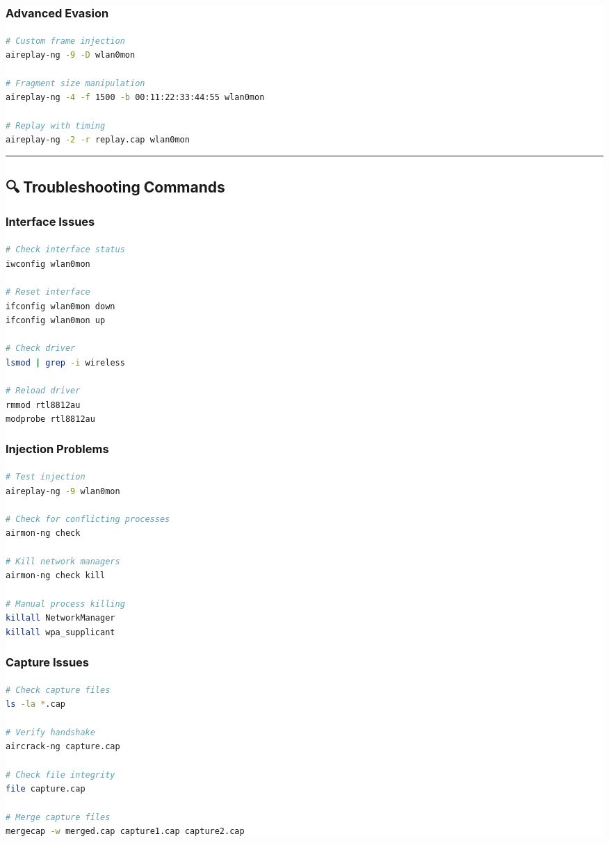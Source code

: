 ### **Advanced Evasion**
```bash
# Custom frame injection
aireplay-ng -9 -D wlan0mon

# Fragment size manipulation
aireplay-ng -4 -f 1500 -b 00:11:22:33:44:55 wlan0mon

# Replay with timing
aireplay-ng -2 -r replay.cap wlan0mon
```

---

## 🔍 Troubleshooting Commands

### **Interface Issues**
```bash
# Check interface status
iwconfig wlan0mon

# Reset interface
ifconfig wlan0mon down
ifconfig wlan0mon up

# Check driver
lsmod | grep -i wireless

# Reload driver
rmmod rtl8812au
modprobe rtl8812au
```

### **Injection Problems**
```bash
# Test injection
aireplay-ng -9 wlan0mon

# Check for conflicting processes
airmon-ng check

# Kill network managers
airmon-ng check kill

# Manual process killing
killall NetworkManager
killall wpa_supplicant
```

### **Capture Issues**
```bash
# Check capture files
ls -la *.cap

# Verify handshake
aircrack-ng capture.cap

# Check file integrity
file capture.cap

# Merge capture files
mergecap -w merged.cap capture1.cap capture2.cap
```
